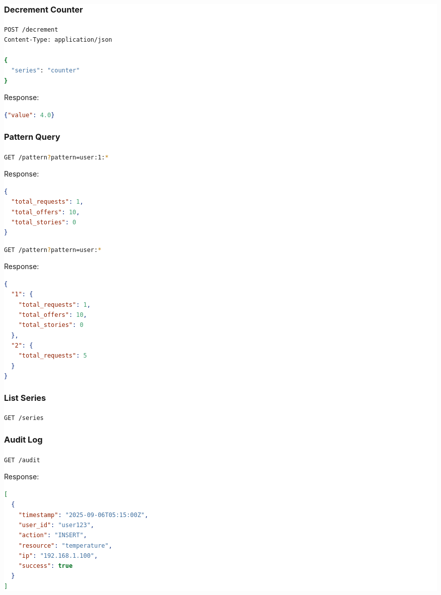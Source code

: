 ### Decrement Counter
```bash
POST /decrement
Content-Type: application/json

{
  "series": "counter"
}
```
Response:
```json
{"value": 4.0}
```

### Pattern Query
```bash
GET /pattern?pattern=user:1:*
```
Response:
```json
{
  "total_requests": 1,
  "total_offers": 10,
  "total_stories": 0
}
```

```bash
GET /pattern?pattern=user:*
```
Response:
```json
{
  "1": {
    "total_requests": 1,
    "total_offers": 10,
    "total_stories": 0
  },
  "2": {
    "total_requests": 5
  }
}
```

### List Series
```bash
GET /series
```

### Audit Log
```bash
GET /audit
```
Response:
```json
[
  {
    "timestamp": "2025-09-06T05:15:00Z",
    "user_id": "user123",
    "action": "INSERT",
    "resource": "temperature",
    "ip": "192.168.1.100",
    "success": true
  }
]
```
